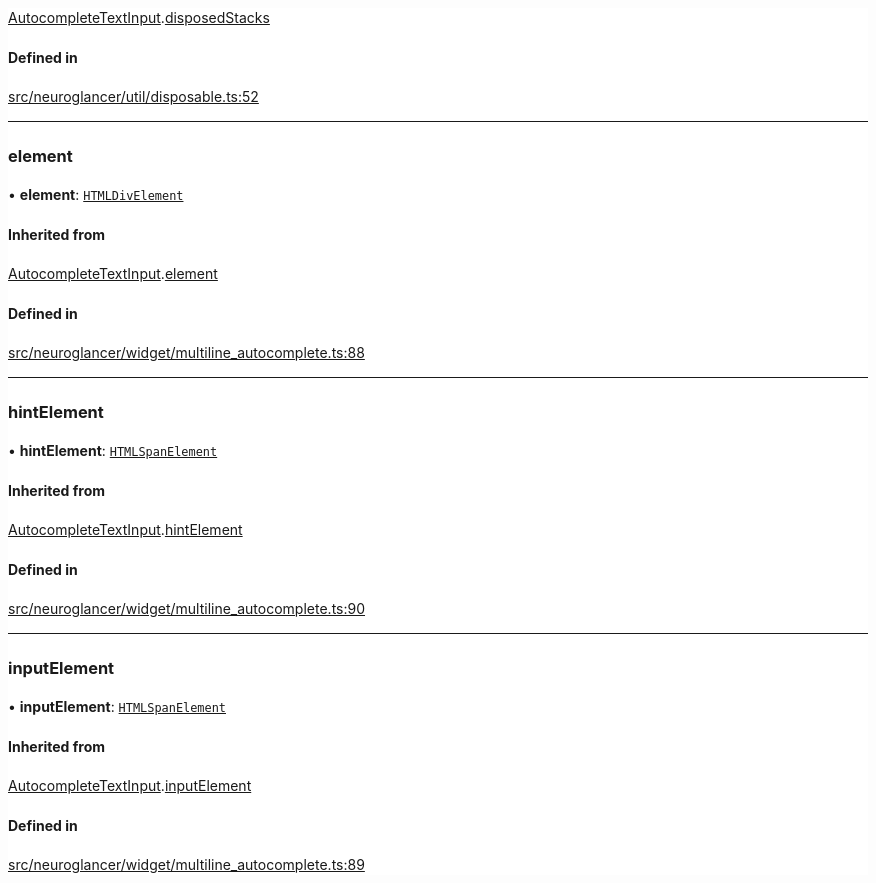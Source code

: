 [AutocompleteTextInput](neuroglancer_widget_multiline_autocomplete.AutocompleteTextInput.md).[disposedStacks](neuroglancer_widget_multiline_autocomplete.AutocompleteTextInput.md#disposedstacks)

#### Defined in

[src/neuroglancer/util/disposable.ts:52](https://github.com/ActiveBrainAtlas2/neuroglancer/blob/91617476/src/neuroglancer/util/disposable.ts#L52)

___

### element

• **element**: [`HTMLDivElement`](../modules/main_module._internal_.md#htmldivelement)

#### Inherited from

[AutocompleteTextInput](neuroglancer_widget_multiline_autocomplete.AutocompleteTextInput.md).[element](neuroglancer_widget_multiline_autocomplete.AutocompleteTextInput.md#element)

#### Defined in

[src/neuroglancer/widget/multiline_autocomplete.ts:88](https://github.com/ActiveBrainAtlas2/neuroglancer/blob/91617476/src/neuroglancer/widget/multiline_autocomplete.ts#L88)

___

### hintElement

• **hintElement**: [`HTMLSpanElement`](../modules/main_module._internal_.md#htmlspanelement)

#### Inherited from

[AutocompleteTextInput](neuroglancer_widget_multiline_autocomplete.AutocompleteTextInput.md).[hintElement](neuroglancer_widget_multiline_autocomplete.AutocompleteTextInput.md#hintelement)

#### Defined in

[src/neuroglancer/widget/multiline_autocomplete.ts:90](https://github.com/ActiveBrainAtlas2/neuroglancer/blob/91617476/src/neuroglancer/widget/multiline_autocomplete.ts#L90)

___

### inputElement

• **inputElement**: [`HTMLSpanElement`](../modules/main_module._internal_.md#htmlspanelement)

#### Inherited from

[AutocompleteTextInput](neuroglancer_widget_multiline_autocomplete.AutocompleteTextInput.md).[inputElement](neuroglancer_widget_multiline_autocomplete.AutocompleteTextInput.md#inputelement)

#### Defined in

[src/neuroglancer/widget/multiline_autocomplete.ts:89](https://github.com/ActiveBrainAtlas2/neuroglancer/blob/91617476/src/neuroglancer/widget/multiline_autocomplete.ts#L89)
